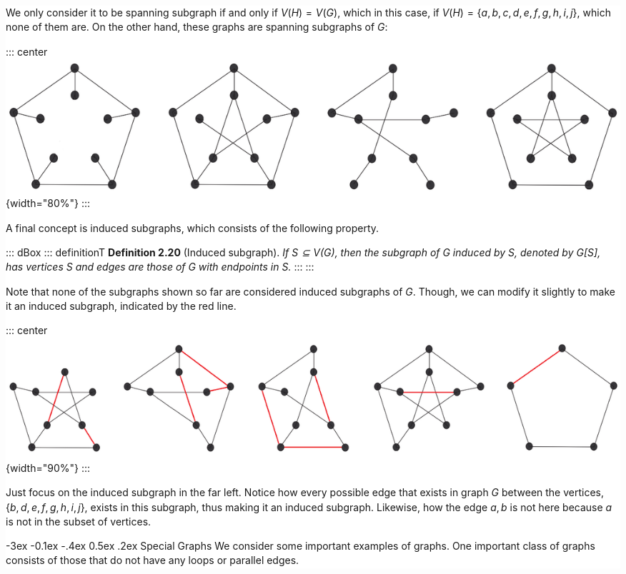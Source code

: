 We only consider it to be spanning subgraph if and only if
$V(H) = V(G)$, which in this case, if $V(H) = \{a,b,c,d,e,f,g,h,i,j\}$,
which none of them are. On the other hand, these graphs are spanning
subgraphs of $G$:

::: center
![image](Figure/2/ex_sgraph2.png){width="80%"}
:::

A final concept is induced subgraphs, which consists of the following
property.

::: dBox
::: definitionT
**Definition 2.20** (Induced subgraph). *If $S \subseteq V(G)$, then the
subgraph of $G$ induced by $S$, denoted by $G[S]$, has vertices $S$ and
edges are those of $G$ with endpoints in $S$.*
:::
:::

Note that none of the subgraphs shown so far are considered induced
subgraphs of $G$. Though, we can modify it slightly to make it an
induced subgraph, indicated by the red line.

::: center
![image](Figure/2/ex_sgraph3.png){width="90%"}
:::

Just focus on the induced subgraph in the far left. Notice how every
possible edge that exists in graph $G$ between the vertices,
$\{b,d,e,f,g,h,i,j\}$, exists in this subgraph, thus making it an
induced subgraph. Likewise, how the edge $a,b$ is not here because $a$
is not in the subset of vertices.

-3ex -0.1ex -.4ex 0.5ex .2ex Special Graphs We consider some important
examples of graphs. One important class of graphs consists of those that
do not have any loops or parallel edges.

